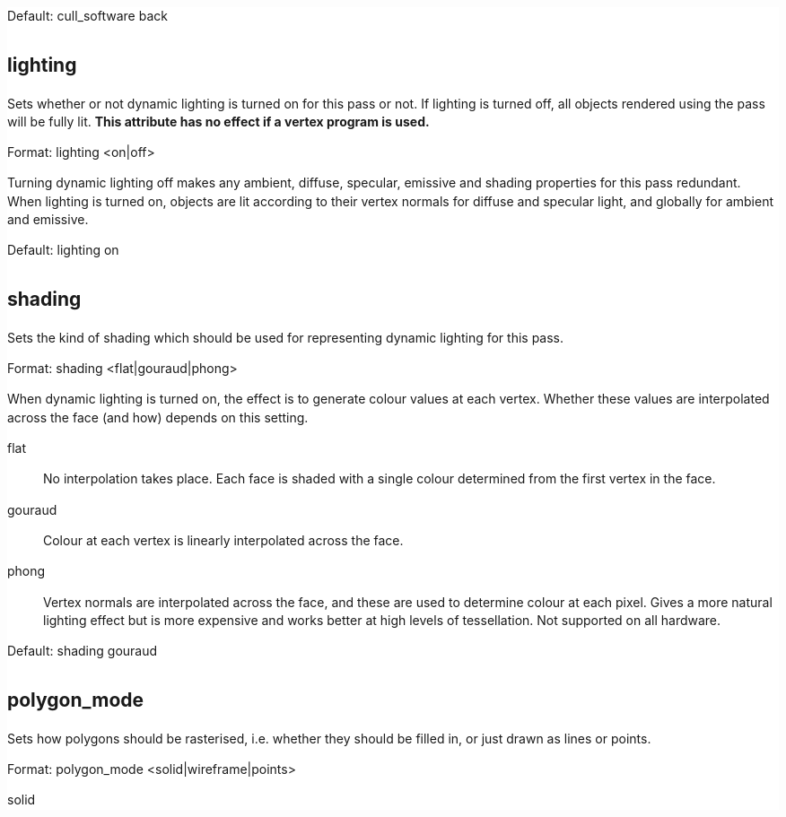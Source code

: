 Default: cull\_software back

<a name="lighting"></a><a name="lighting-1"></a>

## lighting

Sets whether or not dynamic lighting is turned on for this pass or not. If lighting is turned off, all objects rendered using the pass will be fully lit. **This attribute has no effect if a vertex program is used.**

Format: lighting &lt;on|off&gt;

Turning dynamic lighting off makes any ambient, diffuse, specular, emissive and shading properties for this pass redundant. When lighting is turned on, objects are lit according to their vertex normals for diffuse and specular light, and globally for ambient and emissive.

Default: lighting on

<a name="shading"></a><a name="shading-1"></a>

## shading

Sets the kind of shading which should be used for representing dynamic lighting for this pass.

Format: shading &lt;flat|gouraud|phong&gt;

When dynamic lighting is turned on, the effect is to generate colour values at each vertex. Whether these values are interpolated across the face (and how) depends on this setting.

<dl compact="compact">
<dt>flat</dt> <dd>

No interpolation takes place. Each face is shaded with a single colour determined from the first vertex in the face.

</dd> <dt>gouraud</dt> <dd>

Colour at each vertex is linearly interpolated across the face.

</dd> <dt>phong</dt> <dd>

Vertex normals are interpolated across the face, and these are used to determine colour at each pixel. Gives a more natural lighting effect but is more expensive and works better at high levels of tessellation. Not supported on all hardware.

</dd> </dl>

Default: shading gouraud

<a name="polygon_005fmode"></a><a name="polygon_005fmode-1"></a>

## polygon\_mode

Sets how polygons should be rasterised, i.e. whether they should be filled in, or just drawn as lines or points.

Format: polygon\_mode &lt;solid|wireframe|points&gt;

<dl compact="compact">
<dt>solid</dt> <dd>
